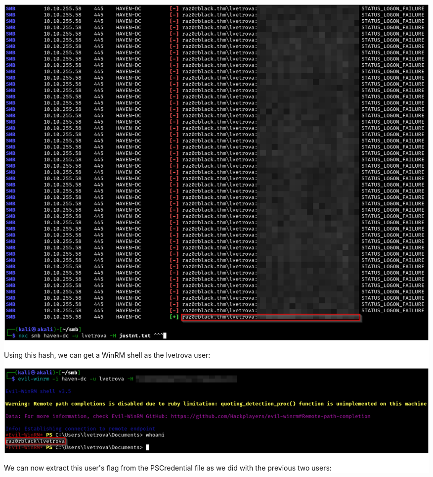 ![](./screenshots/nxclvetrova.png)

Using this hash, we can get a WinRM shell as the lvetrova user:

![](./screenshots/winrmlvetrova.png)

We can now extract this user's flag from the PSCredential file as we did with the previous two users:
